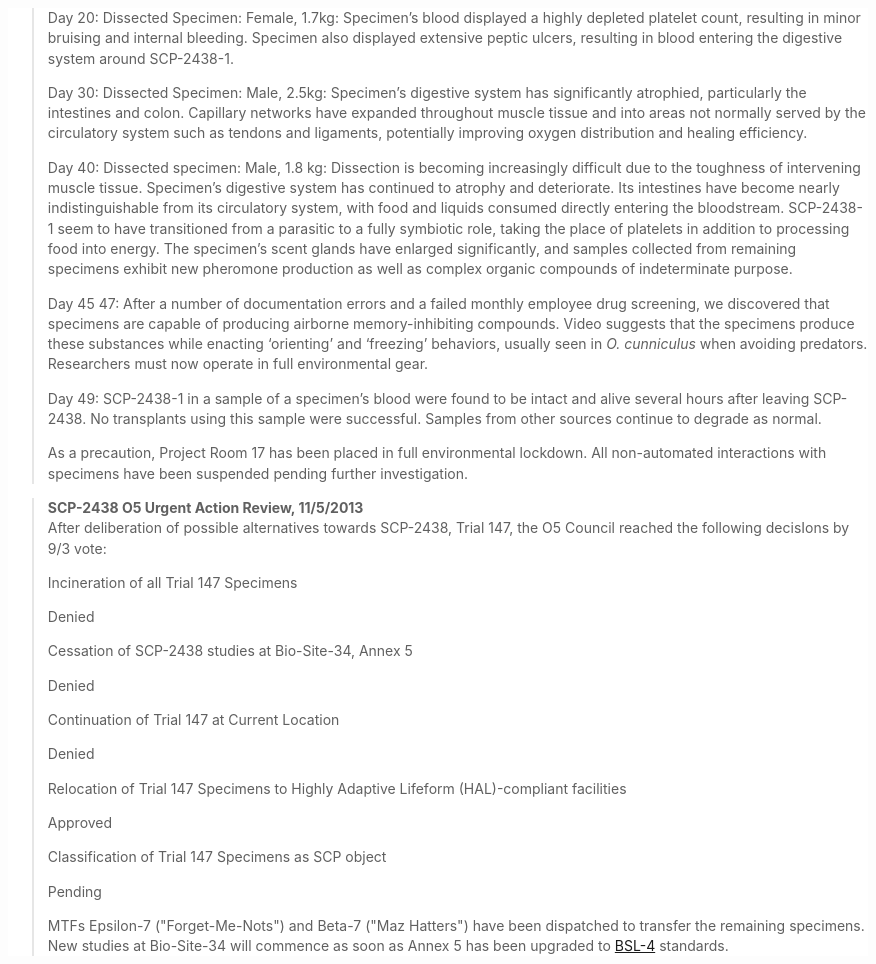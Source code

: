 > Day 20: Dissected Specimen: Female, 1.7kg: Specimen’s blood displayed a highly depleted platelet count, resulting in minor bruising and internal bleeding. Specimen also displayed extensive peptic ulcers, resulting in blood entering the digestive system around SCP-2438-1.
> 
> Day 30: Dissected Specimen: Male, 2.5kg: Specimen’s digestive system has significantly atrophied, particularly the intestines and colon. Capillary networks have expanded throughout muscle tissue and into areas not normally served by the circulatory system such as tendons and ligaments, potentially improving oxygen distribution and healing efficiency.
> 
> Day 40: Dissected specimen: Male, 1.8 kg: Dissection is becoming increasingly difficult due to the toughness of intervening muscle tissue. Specimen’s digestive system has continued to atrophy and deteriorate. Its intestines have become nearly indistinguishable from its circulatory system, with food and liquids consumed directly entering the bloodstream. SCP-2438-1 seem to have transitioned from a parasitic to a fully symbiotic role, taking the place of platelets in addition to processing food into energy. The specimen’s scent glands have enlarged significantly, and samples collected from remaining specimens exhibit new pheromone production as well as complex organic compounds of indeterminate purpose.
> 
> Day 45 47: After a number of documentation errors and a failed monthly employee drug screening, we discovered that specimens are capable of producing airborne memory-inhibiting compounds. Video suggests that the specimens produce these substances while enacting ‘orienting’ and ‘freezing’ behaviors, usually seen in _O. cunniculus_ when avoiding predators. Researchers must now operate in full environmental gear.
> 
> Day 49: SCP-2438-1 in a sample of a specimen’s blood were found to be intact and alive several hours after leaving SCP-2438. No transplants using this sample were successful. Samples from other sources continue to degrade as normal.
> 
> As a precaution, Project Room 17 has been placed in full environmental lockdown. All non-automated interactions with specimens have been suspended pending further investigation.

> **SCP-2438 O5 Urgent Action Review, 11/5/2013**  
> After deliberation of possible alternatives towards SCP-2438, Trial 147, the O5 Council reached the following decisIons by 9/3 vote:  
> 
> Incineration of all Trial 147 Specimens
> 
> Denied
> 
> Cessation of SCP-2438 studies at Bio-Site-34, Annex 5
> 
> Denied
> 
> Continuation of Trial 147 at Current Location
> 
> Denied
> 
> Relocation of Trial 147 Specimens to Highly Adaptive Lifeform (HAL)-compliant facilities
> 
> Approved
> 
> Classification of Trial 147 Specimens as SCP object
> 
> Pending
> 
> MTFs Epsilon-7 ("Forget-Me-Nots") and Beta-7 ("Maz Hatters") have been dispatched to transfer the remaining specimens. New studies at Bio-Site-34 will commence as soon as Annex 5 has been upgraded to [BSL-4](http://www.cdc.gov/training/QuickLearns/biosafety/) standards.
